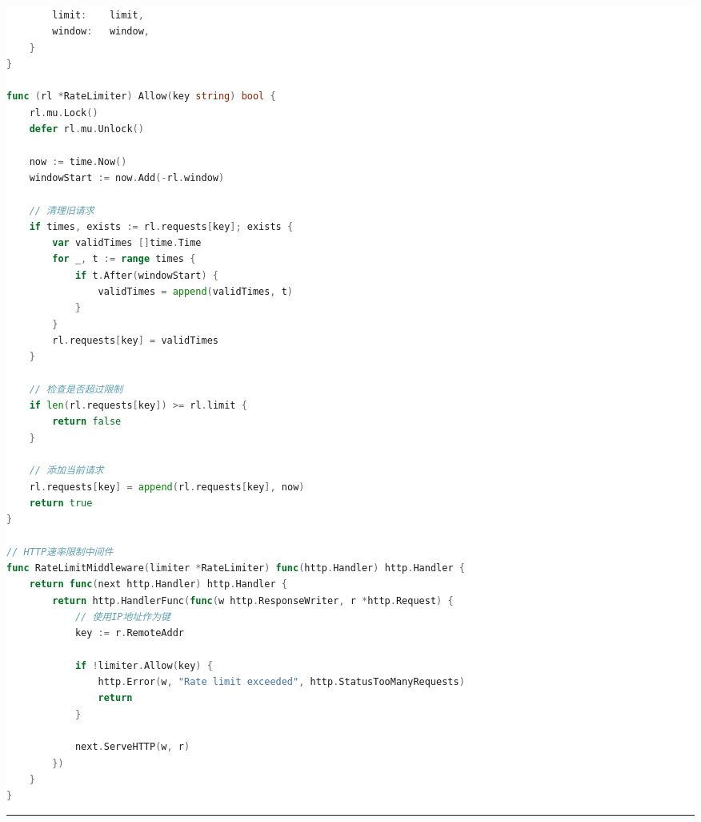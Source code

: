 ```go
        limit:    limit,
        window:   window,
    }
}

func (rl *RateLimiter) Allow(key string) bool {
    rl.mu.Lock()
    defer rl.mu.Unlock()
    
    now := time.Now()
    windowStart := now.Add(-rl.window)
    
    // 清理旧请求
    if times, exists := rl.requests[key]; exists {
        var validTimes []time.Time
        for _, t := range times {
            if t.After(windowStart) {
                validTimes = append(validTimes, t)
            }
        }
        rl.requests[key] = validTimes
    }
    
    // 检查是否超过限制
    if len(rl.requests[key]) >= rl.limit {
        return false
    }
    
    // 添加当前请求
    rl.requests[key] = append(rl.requests[key], now)
    return true
}

// HTTP速率限制中间件
func RateLimitMiddleware(limiter *RateLimiter) func(http.Handler) http.Handler {
    return func(next http.Handler) http.Handler {
        return http.HandlerFunc(func(w http.ResponseWriter, r *http.Request) {
            // 使用IP地址作为键
            key := r.RemoteAddr
            
            if !limiter.Allow(key) {
                http.Error(w, "Rate limit exceeded", http.StatusTooManyRequests)
                return
            }
            
            next.ServeHTTP(w, r)
        })
    }
}
```

---
